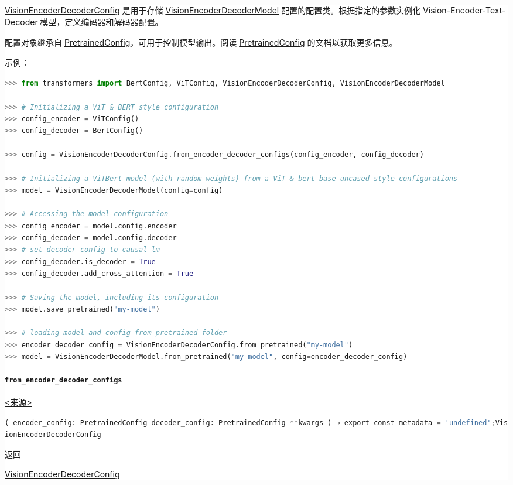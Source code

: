 [VisionEncoderDecoderConfig](/docs/transformers/v4.37.2/en/model_doc/vision-encoder-decoder#transformers.VisionEncoderDecoderConfig) 是用于存储 [VisionEncoderDecoderModel](/docs/transformers/v4.37.2/en/model_doc/vision-encoder-decoder#transformers.VisionEncoderDecoderModel) 配置的配置类。根据指定的参数实例化 Vision-Encoder-Text-Decoder 模型，定义编码器和解码器配置。

配置对象继承自 [PretrainedConfig](/docs/transformers/v4.37.2/en/main_classes/configuration#transformers.PretrainedConfig)，可用于控制模型输出。阅读 [PretrainedConfig](/docs/transformers/v4.37.2/en/main_classes/configuration#transformers.PretrainedConfig) 的文档以获取更多信息。

示例：

```py
>>> from transformers import BertConfig, ViTConfig, VisionEncoderDecoderConfig, VisionEncoderDecoderModel

>>> # Initializing a ViT & BERT style configuration
>>> config_encoder = ViTConfig()
>>> config_decoder = BertConfig()

>>> config = VisionEncoderDecoderConfig.from_encoder_decoder_configs(config_encoder, config_decoder)

>>> # Initializing a ViTBert model (with random weights) from a ViT & bert-base-uncased style configurations
>>> model = VisionEncoderDecoderModel(config=config)

>>> # Accessing the model configuration
>>> config_encoder = model.config.encoder
>>> config_decoder = model.config.decoder
>>> # set decoder config to causal lm
>>> config_decoder.is_decoder = True
>>> config_decoder.add_cross_attention = True

>>> # Saving the model, including its configuration
>>> model.save_pretrained("my-model")

>>> # loading model and config from pretrained folder
>>> encoder_decoder_config = VisionEncoderDecoderConfig.from_pretrained("my-model")
>>> model = VisionEncoderDecoderModel.from_pretrained("my-model", config=encoder_decoder_config)
```

#### `from_encoder_decoder_configs`

[<来源>](https://github.com/huggingface/transformers/blob/v4.37.2/src/transformers/models/vision_encoder_decoder/configuration_vision_encoder_decoder.py#L100)

```py
( encoder_config: PretrainedConfig decoder_config: PretrainedConfig **kwargs ) → export const metadata = 'undefined';VisionEncoderDecoderConfig
```

返回

[VisionEncoderDecoderConfig](/docs/transformers/v4.37.2/en/model_doc/vision-encoder-decoder#transformers.VisionEncoderDecoderConfig)
